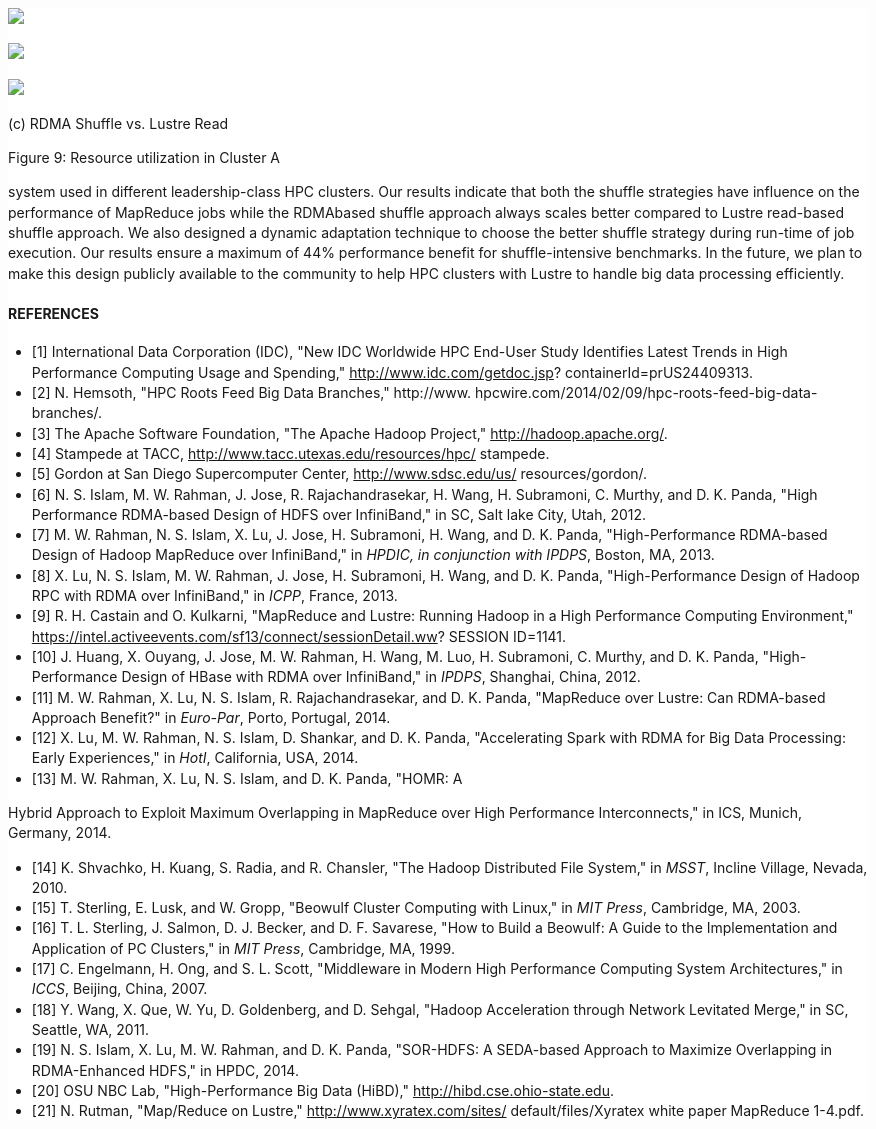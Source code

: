 ![](_page_9_Figure_0.png)

![](_page_9_Figure_1.png)

![](_page_9_Figure_2.png)

(c) RDMA Shuffle vs. Lustre Read

Figure 9: Resource utilization in Cluster A

system used in different leadership-class HPC clusters. Our results indicate that both the shuffle strategies have influence on the performance of MapReduce jobs while the RDMAbased shuffle approach always scales better compared to Lustre read-based shuffle approach. We also designed a dynamic adaptation technique to choose the better shuffle strategy during run-time of job execution. Our results ensure a maximum of 44% performance benefit for shuffle-intensive benchmarks. In the future, we plan to make this design publicly available to the community to help HPC clusters with Lustre to handle big data processing efficiently.

#### REFERENCES

- [1] International Data Corporation (IDC), "New IDC Worldwide HPC End-User Study Identifies Latest Trends in High Performance Computing Usage and Spending," http://www.idc.com/getdoc.jsp? containerId=prUS24409313.
- [2] N. Hemsoth, "HPC Roots Feed Big Data Branches," http://www. hpcwire.com/2014/02/09/hpc-roots-feed-big-data-branches/.
- [3] The Apache Software Foundation, "The Apache Hadoop Project," http://hadoop.apache.org/.
- [4] Stampede at TACC, http://www.tacc.utexas.edu/resources/hpc/ stampede.
- [5] Gordon at San Diego Supercomputer Center, http://www.sdsc.edu/us/ resources/gordon/.
- [6] N. S. Islam, M. W. Rahman, J. Jose, R. Rajachandrasekar, H. Wang, H. Subramoni, C. Murthy, and D. K. Panda, "High Performance RDMA-based Design of HDFS over InfiniBand," in SC, Salt lake City, Utah, 2012.
- [7] M. W. Rahman, N. S. Islam, X. Lu, J. Jose, H. Subramoni, H. Wang, and D. K. Panda, "High-Performance RDMA-based Design of Hadoop MapReduce over InfiniBand," in *HPDIC, in conjunction with IPDPS*, Boston, MA, 2013.
- [8] X. Lu, N. S. Islam, M. W. Rahman, J. Jose, H. Subramoni, H. Wang, and D. K. Panda, "High-Performance Design of Hadoop RPC with RDMA over InfiniBand," in *ICPP*, France, 2013.
- [9] R. H. Castain and O. Kulkarni, "MapReduce and Lustre: Running Hadoop in a High Performance Computing Environment," https://intel.activeevents.com/sf13/connect/sessionDetail.ww? SESSION ID=1141.
- [10] J. Huang, X. Ouyang, J. Jose, M. W. Rahman, H. Wang, M. Luo, H. Subramoni, C. Murthy, and D. K. Panda, "High-Performance Design of HBase with RDMA over InfiniBand," in *IPDPS*, Shanghai, China, 2012.
- [11] M. W. Rahman, X. Lu, N. S. Islam, R. Rajachandrasekar, and D. K. Panda, "MapReduce over Lustre: Can RDMA-based Approach Benefit?" in *Euro-Par*, Porto, Portugal, 2014.
- [12] X. Lu, M. W. Rahman, N. S. Islam, D. Shankar, and D. K. Panda, "Accelerating Spark with RDMA for Big Data Processing: Early Experiences," in *HotI*, California, USA, 2014.
- [13] M. W. Rahman, X. Lu, N. S. Islam, and D. K. Panda, "HOMR: A

Hybrid Approach to Exploit Maximum Overlapping in MapReduce over High Performance Interconnects," in ICS, Munich, Germany, 2014.

- [14] K. Shvachko, H. Kuang, S. Radia, and R. Chansler, "The Hadoop Distributed File System," in *MSST*, Incline Village, Nevada, 2010.
- [15] T. Sterling, E. Lusk, and W. Gropp, "Beowulf Cluster Computing with Linux," in *MIT Press*, Cambridge, MA, 2003.
- [16] T. L. Sterling, J. Salmon, D. J. Becker, and D. F. Savarese, "How to Build a Beowulf: A Guide to the Implementation and Application of PC Clusters," in *MIT Press*, Cambridge, MA, 1999.
- [17] C. Engelmann, H. Ong, and S. L. Scott, "Middleware in Modern High Performance Computing System Architectures," in *ICCS*, Beijing, China, 2007.
- [18] Y. Wang, X. Que, W. Yu, D. Goldenberg, and D. Sehgal, "Hadoop Acceleration through Network Levitated Merge," in SC, Seattle, WA, 2011.
- [19] N. S. Islam, X. Lu, M. W. Rahman, and D. K. Panda, "SOR-HDFS: A SEDA-based Approach to Maximize Overlapping in RDMA-Enhanced HDFS," in HPDC, 2014.
- [20] OSU NBC Lab, "High-Performance Big Data (HiBD)," http://hibd.cse.ohio-state.edu.
- [21] N. Rutman, "Map/Reduce on Lustre," http://www.xyratex.com/sites/ default/files/Xyratex white paper MapReduce 1-4.pdf.